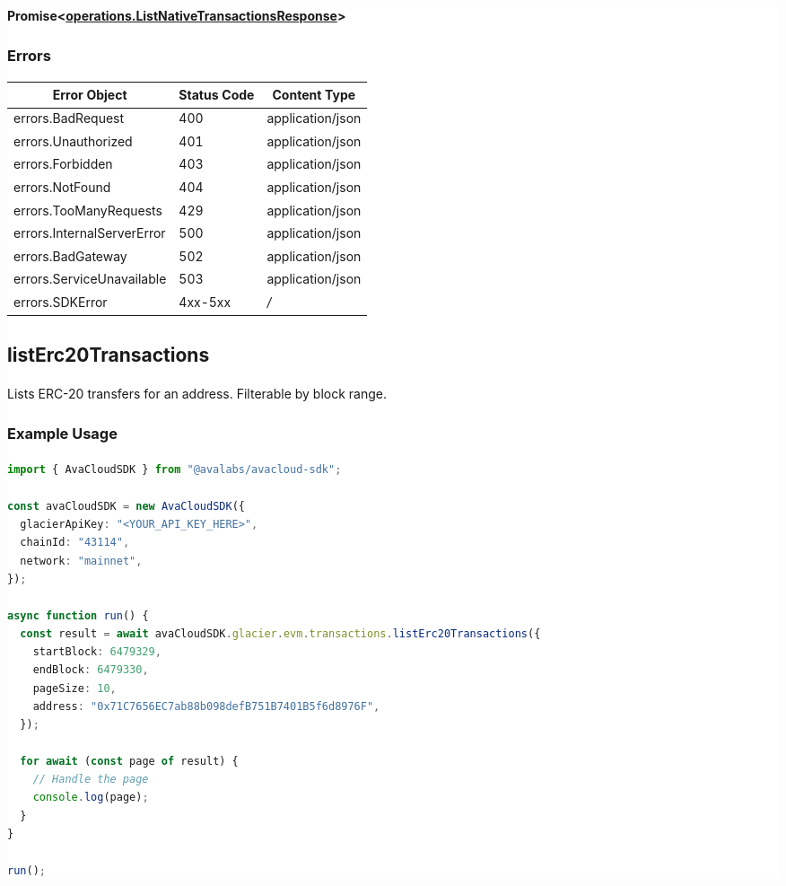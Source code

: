 **Promise\<[operations.ListNativeTransactionsResponse](../../models/operations/listnativetransactionsresponse.md)\>**

### Errors

| Error Object               | Status Code                | Content Type               |
| -------------------------- | -------------------------- | -------------------------- |
| errors.BadRequest          | 400                        | application/json           |
| errors.Unauthorized        | 401                        | application/json           |
| errors.Forbidden           | 403                        | application/json           |
| errors.NotFound            | 404                        | application/json           |
| errors.TooManyRequests     | 429                        | application/json           |
| errors.InternalServerError | 500                        | application/json           |
| errors.BadGateway          | 502                        | application/json           |
| errors.ServiceUnavailable  | 503                        | application/json           |
| errors.SDKError            | 4xx-5xx                    | */*                        |


## listErc20Transactions

Lists ERC-20 transfers for an address. Filterable by block range.

### Example Usage

```typescript
import { AvaCloudSDK } from "@avalabs/avacloud-sdk";

const avaCloudSDK = new AvaCloudSDK({
  glacierApiKey: "<YOUR_API_KEY_HERE>",
  chainId: "43114",
  network: "mainnet",
});

async function run() {
  const result = await avaCloudSDK.glacier.evm.transactions.listErc20Transactions({
    startBlock: 6479329,
    endBlock: 6479330,
    pageSize: 10,
    address: "0x71C7656EC7ab88b098defB751B7401B5f6d8976F",
  });

  for await (const page of result) {
    // Handle the page
    console.log(page);
  }
}

run();
```
